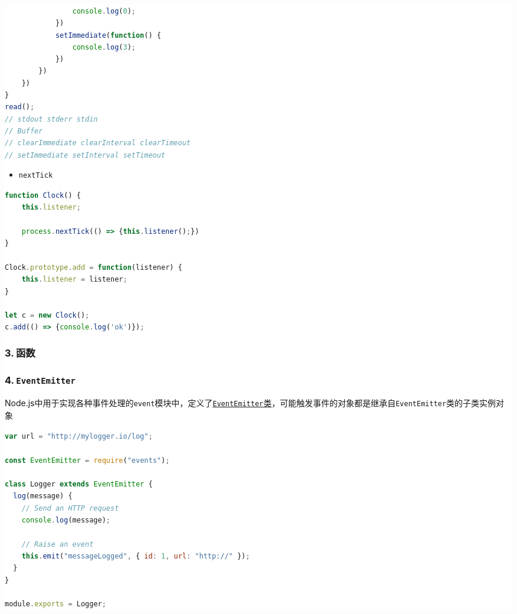 ```javascript
                console.log(0);
            })
            setImmediate(function() {
                console.log(3);
            })
        })
    })
}
read();
// stdout stderr stdin
// Buffer
// clearImmediate clearInterval clearTimeout
// setImmediate setInterval setTimeout
```

- ```nextTick```

```javascript
function Clock() {
    this.listener;
    
    process.nextTick(() => {this.listener();})
}

Clock.prototype.add = function(listener) {
    this.listener = listener;
}

let c = new Clock();
c.add(() => {console.log('ok')});
```



### 3. 函数



### 4. ```EventEmitter```

Node.js中用于实现各种事件处理的```event```模块中，定义了[```EventEmitter```类](EventEmitter.js)，可能触发事件的对象都是继承自```EventEmitter```类的子类实例对象

```javascript
var url = "http://mylogger.io/log";

const EventEmitter = require("events");

class Logger extends EventEmitter {
  log(message) {
    // Send an HTTP request
    console.log(message);

    // Raise an event
    this.emit("messageLogged", { id: 1, url: "http://" });
  }
}

module.exports = Logger;
```
